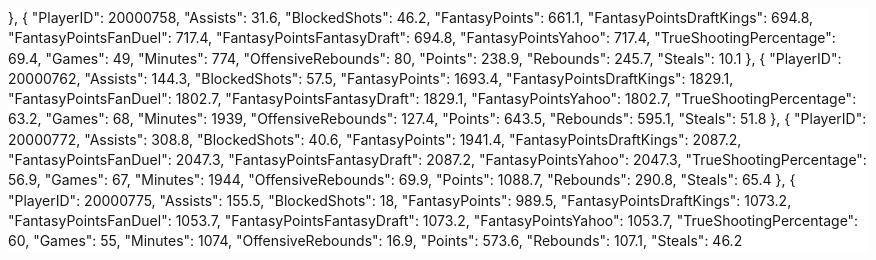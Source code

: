}, {
"PlayerID": 20000758,
"Assists": 31.6,
"BlockedShots": 46.2,
"FantasyPoints": 661.1,
"FantasyPointsDraftKings": 694.8,
"FantasyPointsFanDuel": 717.4,
"FantasyPointsFantasyDraft": 694.8,
"FantasyPointsYahoo": 717.4,
"TrueShootingPercentage": 69.4,
"Games": 49,
"Minutes": 774,
"OffensiveRebounds": 80,
"Points": 238.9,
"Rebounds": 245.7,
"Steals": 10.1
}, {
"PlayerID": 20000762,
"Assists": 144.3,
"BlockedShots": 57.5,
"FantasyPoints": 1693.4,
"FantasyPointsDraftKings": 1829.1,
"FantasyPointsFanDuel": 1802.7,
"FantasyPointsFantasyDraft": 1829.1,
"FantasyPointsYahoo": 1802.7,
"TrueShootingPercentage": 63.2,
"Games": 68,
"Minutes": 1939,
"OffensiveRebounds": 127.4,
"Points": 643.5,
"Rebounds": 595.1,
"Steals": 51.8
}, {
"PlayerID": 20000772,
"Assists": 308.8,
"BlockedShots": 40.6,
"FantasyPoints": 1941.4,
"FantasyPointsDraftKings": 2087.2,
"FantasyPointsFanDuel": 2047.3,
"FantasyPointsFantasyDraft": 2087.2,
"FantasyPointsYahoo": 2047.3,
"TrueShootingPercentage": 56.9,
"Games": 67,
"Minutes": 1944,
"OffensiveRebounds": 69.9,
"Points": 1088.7,
"Rebounds": 290.8,
"Steals": 65.4
}, {
"PlayerID": 20000775,
"Assists": 155.5,
"BlockedShots": 18,
"FantasyPoints": 989.5,
"FantasyPointsDraftKings": 1073.2,
"FantasyPointsFanDuel": 1053.7,
"FantasyPointsFantasyDraft": 1073.2,
"FantasyPointsYahoo": 1053.7,
"TrueShootingPercentage": 60,
"Games": 55,
"Minutes": 1074,
"OffensiveRebounds": 16.9,
"Points": 573.6,
"Rebounds": 107.1,
"Steals": 46.2